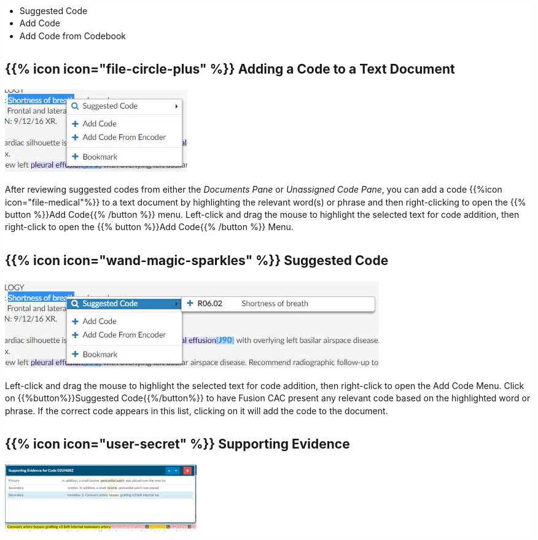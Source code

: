 - Suggested Code
- Add Code
- Add Code from Codebook


## {{% icon icon="file-circle-plus" %}} Adding a Code to a Text Document

![Add Code](image-028.jpg)

After reviewing suggested codes from either the *Documents Pane* or *Unassigned Code Pane*, you can
add a code {{%icon icon="file-medical"%}} to a text document by highlighting the relevant word(s) or phrase and then right-clicking to
open the {{% button %}}Add Code{{% /button %}} menu. Left-click and drag the mouse to highlight the selected text for code addition,
then right-click to open the {{% button %}}Add Code{{% /button %}} Menu.

## {{% icon icon="wand-magic-sparkles" %}} Suggested Code

![Suggested Code](image-034.jpg)

Left-click and drag the mouse to highlight the selected text for code addition, then right-click to open
the Add Code Menu. Click on {{%button%}}Suggested Code{{%/button%}} to have Fusion CAC present any relevant code based on
the highlighted word or phrase. If the correct code appears in this list, clicking on it will add the code to
the document.

## {{% icon icon="user-secret" %}} Supporting Evidence

![Supporting Evidence](image-035.jpg)
